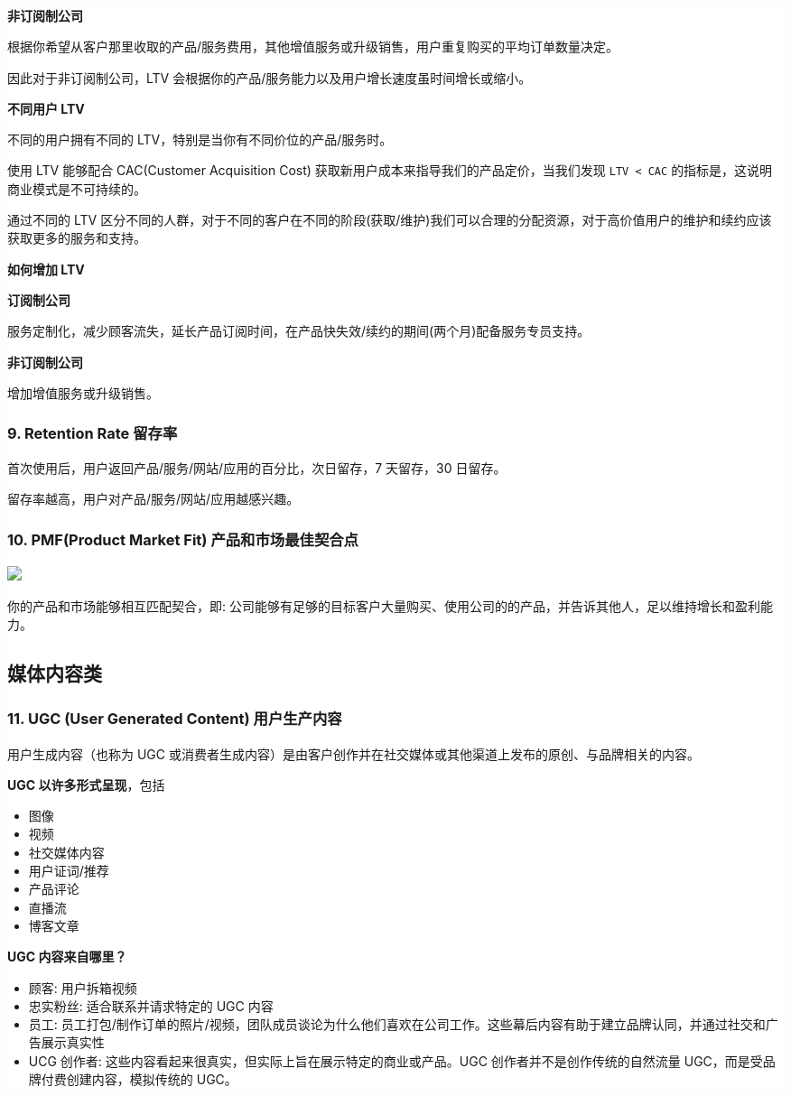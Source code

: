 **非订阅制公司**

根据你希望从客户那里收取的产品/服务费用，其他增值服务或升级销售，用户重复购买的平均订单数量决定。

因此对于非订阅制公司，LTV 会根据你的产品/服务能力以及用户增长速度虽时间增长或缩小。

**不同用户 LTV**

不同的用户拥有不同的 LTV，特别是当你有不同价位的产品/服务时。

使用 LTV 能够配合 CAC(Customer Acquisition Cost) 获取新用户成本来指导我们的产品定价，当我们发现 `LTV < CAC` 的指标是，这说明商业模式是不可持续的。

通过不同的 LTV 区分不同的人群，对于不同的客户在不同的阶段(获取/维护)我们可以合理的分配资源，对于高价值用户的维护和续约应该获取更多的服务和支持。

**如何增加 LTV**

**订阅制公司**

服务定制化，减少顾客流失，延长产品订阅时间，在产品快失效/续约的期间(两个月)配备服务专员支持。

**非订阅制公司**

增加增值服务或升级销售。

### 9. Retention Rate 留存率

首次使用后，用户返回产品/服务/网站/应用的百分比，次日留存，7 天留存，30 日留存。

留存率越高，用户对产品/服务/网站/应用越感兴趣。

### 10. PMF(Product Market Fit) 产品和市场最佳契合点

![](https://www.productplan.com/uploads/pyramid-300.png)

你的产品和市场能够相互匹配契合，即: 公司能够有足够的目标客户大量购买、使用公司的的产品，并告诉其他人，足以维持增长和盈利能力。

## 媒体内容类

### 11. UGC (User Generated Content) 用户生产内容

用户生成内容（也称为 UGC 或消费者生成内容）是由客户创作并在社交媒体或其他渠道上发布的原创、与品牌相关的内容。

**UGC 以许多形式呈现**，包括

- 图像
- 视频
- 社交媒体内容
- 用户证词/推荐
- 产品评论
- 直播流
- 博客文章

**UGC 内容来自哪里？**

- 顾客: 用户拆箱视频
- 忠实粉丝: 适合联系并请求特定的 UGC 内容
- 员工: 员工打包/制作订单的照片/视频，团队成员谈论为什么他们喜欢在公司工作。这些幕后内容有助于建立品牌认同，并通过社交和广告展示真实性
- UCG 创作者: 这些内容看起来很真实，但实际上旨在展示特定的商业或产品。UGC 创作者并不是创作传统的自然流量 UGC，而是受品牌付费创建内容，模拟传统的 UGC。
